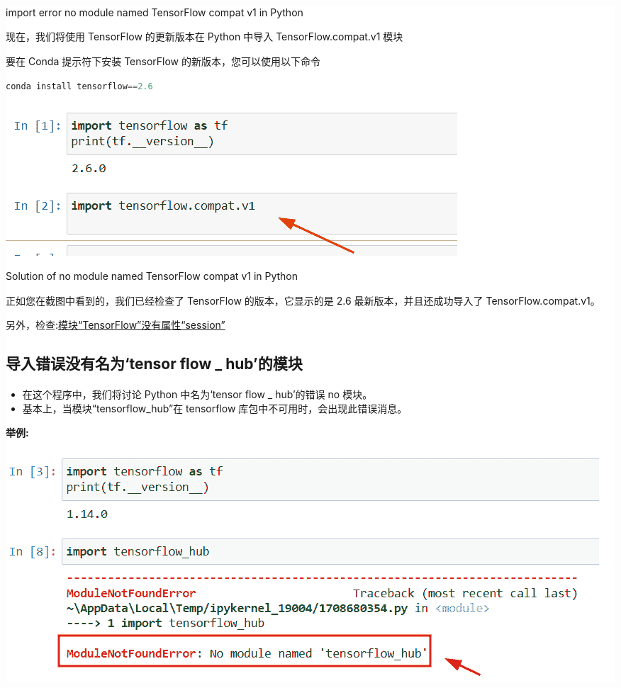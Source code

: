 import error no module named TensorFlow compat v1 in Python

现在，我们将使用 TensorFlow 的更新版本在 Python 中导入 TensorFlow.compat.v1 模块

要在 Conda 提示符下安装 TensorFlow 的新版本，您可以使用以下命令

```py
conda install tensorflow==2.6
```

![Solution of no module named tensorflow compat v1 in Python](img/54f27cdcd73fab7a856d1e771396ab39.png "Solution of no module named tensorflow compat v1")

Solution of no module named TensorFlow compat v1 in Python

正如您在截图中看到的，我们已经检查了 TensorFlow 的版本，它显示的是 2.6 最新版本，并且还成功导入了 TensorFlow.compat.v1。

另外，检查:[模块“TensorFlow”没有属性“session”](https://pythonguides.com/module-tensorflow-has-no-attribute-session/)

## 导入错误没有名为‘tensor flow _ hub’的模块

*   在这个程序中，我们将讨论 Python 中名为‘tensor flow _ hub’的错误 no 模块。
*   基本上，当模块“tensorflow_hub”在 tensorflow 库包中不可用时，会出现此错误消息。

**举例:**

![Python import error no module named tensorflow hub](img/8e002fe6d7aa959291f3951f2ce1fa1b.png "Python import error no module named tensorflow hub")
